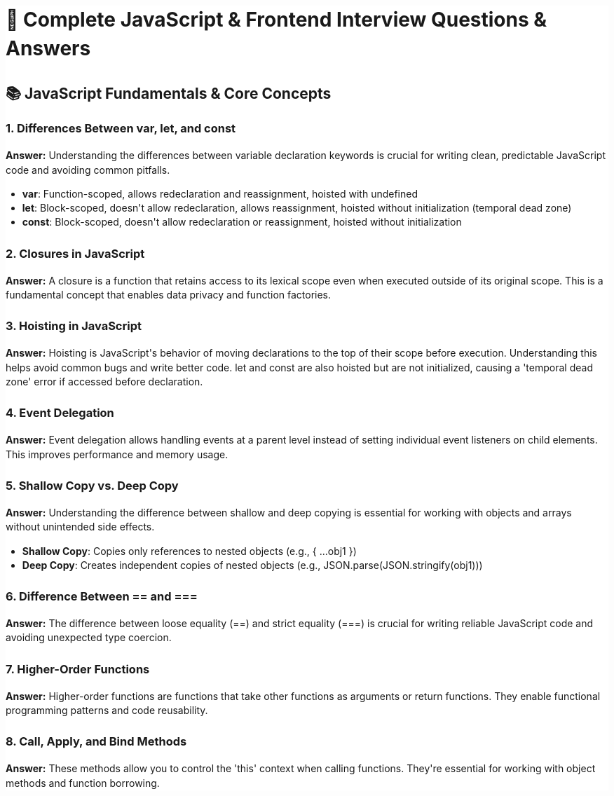 # 🚀 Complete JavaScript & Frontend Interview Questions & Answers

## 📚 JavaScript Fundamentals & Core Concepts

### 1. Differences Between var, let, and const
**Answer:** Understanding the differences between variable declaration keywords is crucial for writing clean, predictable JavaScript code and avoiding common pitfalls.

- **var**: Function-scoped, allows redeclaration and reassignment, hoisted with undefined
- **let**: Block-scoped, doesn't allow redeclaration, allows reassignment, hoisted without initialization (temporal dead zone)
- **const**: Block-scoped, doesn't allow redeclaration or reassignment, hoisted without initialization

### 2. Closures in JavaScript
**Answer:** A closure is a function that retains access to its lexical scope even when executed outside of its original scope. This is a fundamental concept that enables data privacy and function factories.

### 3. Hoisting in JavaScript
**Answer:** Hoisting is JavaScript's behavior of moving declarations to the top of their scope before execution. Understanding this helps avoid common bugs and write better code. let and const are also hoisted but are not initialized, causing a 'temporal dead zone' error if accessed before declaration.

### 4. Event Delegation
**Answer:** Event delegation allows handling events at a parent level instead of setting individual event listeners on child elements. This improves performance and memory usage.

### 5. Shallow Copy vs. Deep Copy
**Answer:** Understanding the difference between shallow and deep copying is essential for working with objects and arrays without unintended side effects.

- **Shallow Copy**: Copies only references to nested objects (e.g., { ...obj1 })
- **Deep Copy**: Creates independent copies of nested objects (e.g., JSON.parse(JSON.stringify(obj1)))

### 6. Difference Between == and ===
**Answer:** The difference between loose equality (==) and strict equality (===) is crucial for writing reliable JavaScript code and avoiding unexpected type coercion.

### 7. Higher-Order Functions
**Answer:** Higher-order functions are functions that take other functions as arguments or return functions. They enable functional programming patterns and code reusability.

### 8. Call, Apply, and Bind Methods
**Answer:** These methods allow you to control the 'this' context when calling functions. They're essential for working with object methods and function borrowing.
